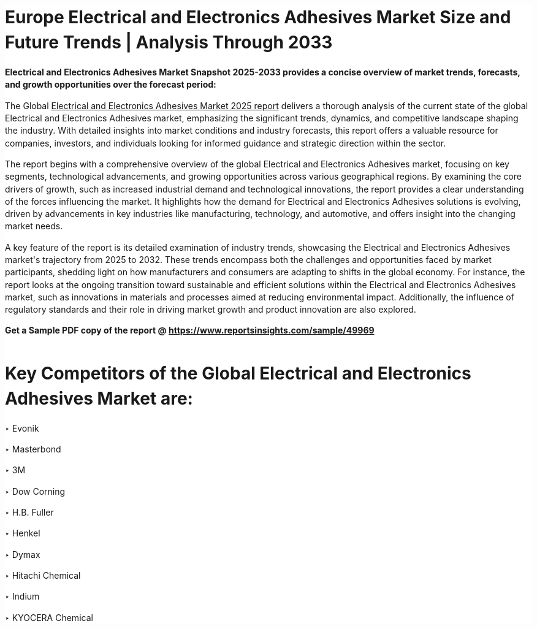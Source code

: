 # Europe Electrical and Electronics Adhesives Market Size and Future Trends | Analysis Through 2033

<strong>Electrical and Electronics Adhesives Market Snapshot 2025-2033 provides a concise overview of market trends, forecasts, and growth opportunities over the forecast period:</strong>

The Global <a href=https://www.reportsinsights.com/sample/49969>Electrical and Electronics Adhesives Market 2025 report</a> delivers a thorough analysis of the current state of the global Electrical and Electronics Adhesives market, emphasizing the significant trends, dynamics, and competitive landscape shaping the industry. With detailed insights into market conditions and industry forecasts, this report offers a valuable resource for companies, investors, and individuals looking for informed guidance and strategic direction within the sector.

The report begins with a comprehensive overview of the global Electrical and Electronics Adhesives market, focusing on key segments, technological advancements, and growing opportunities across various geographical regions. By examining the core drivers of growth, such as increased industrial demand and technological innovations, the report provides a clear understanding of the forces influencing the market. It highlights how the demand for Electrical and Electronics Adhesives solutions is evolving, driven by advancements in key industries like manufacturing, technology, and automotive, and offers insight into the changing market needs.

A key feature of the report is its detailed examination of industry trends, showcasing the Electrical and Electronics Adhesives market's trajectory from 2025 to 2032. These trends encompass both the challenges and opportunities faced by market participants, shedding light on how manufacturers and consumers are adapting to shifts in the global economy. For instance, the report looks at the ongoing transition toward sustainable and efficient solutions within the Electrical and Electronics Adhesives market, such as innovations in materials and processes aimed at reducing environmental impact. Additionally, the influence of regulatory standards and their role in driving market growth and product innovation are also explored.

<strong>Get a Sample PDF copy of the report @ <a href=https://www.reportsinsights.com/sample/49969>https://www.reportsinsights.com/sample/49969</a></strong>

# <strong>Key Competitors of the Global Electrical and Electronics Adhesives Market are:</strong>

‣ Evonik

‣ Masterbond

‣ 3M

‣ Dow Corning

‣ H.B. Fuller

‣ Henkel

‣ Dymax

‣ Hitachi Chemical

‣ Indium

‣ KYOCERA Chemical
